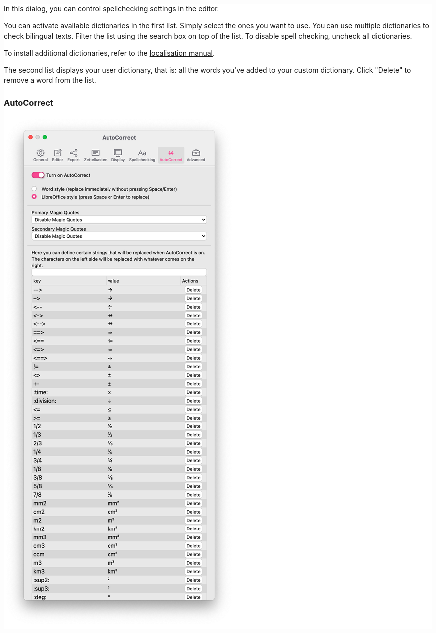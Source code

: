 In this dialog, you can control spellchecking settings in the editor.

You can activate available dictionaries in the first list. Simply select the ones you want to use. You can use multiple dictionaries to check bilingual texts. Filter the list using the search box on top of the list. To disable spell checking, uncheck all dictionaries.

To install additional dictionaries, refer to the [localisation manual](../core/localisation.md).

The second list displays your user dictionary, that is: all the words you've added to your custom dictionary. Click "Delete" to remove a word from the list.

### AutoCorrect

![settings_autocorrect.png](../img/settings_autocorrect.png)